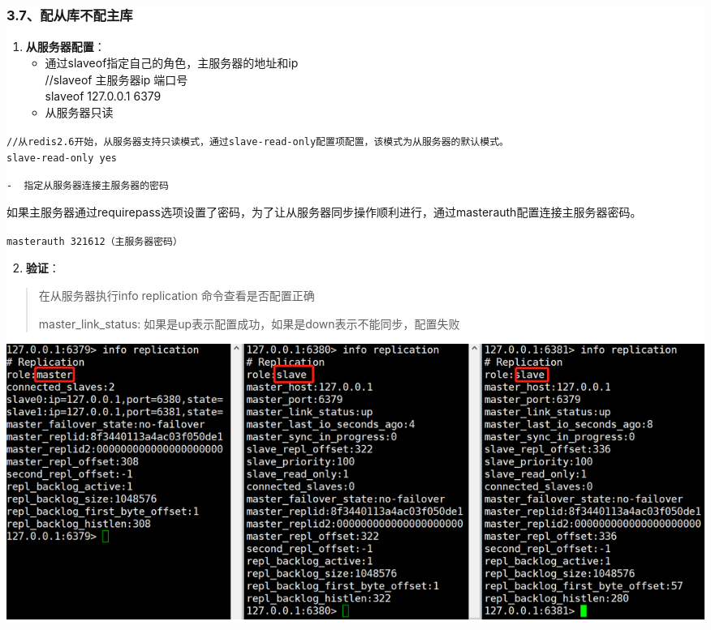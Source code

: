 

### 3.7、配从库不配主库


1.  **从服务器配置**： 
    -  通过slaveof指定自己的角色，主服务器的地址和ip  
//slaveof 主服务器ip 端口号  
slaveof 127.0.0.1 6379 
    -  从服务器只读 

```plain
//从redis2.6开始，从服务器支持只读模式，通过slave-read-only配置项配置，该模式为从服务器的默认模式。
slave-read-only yes
```

 

    -  指定从服务器连接主服务器的密码  
如果主服务器通过requirepass选项设置了密码，为了让从服务器同步操作顺利进行，通过masterauth配置连接主服务器密码。 

```plain
masterauth 321612（主服务器密码）
```

 

2.  **验证**： 



> 在从服务器执行info replication 命令查看是否配置正确
>
>  
>
> master_link_status:	如果是up表示配置成功，如果是down表示不能同步，配置失败
>



![image-20220119092632561.png](./img/01fgXjFfrkyRQNM9/1642933743829-bae96fe2-1413-4a0e-9e80-05215e6a1713-401509.png)
